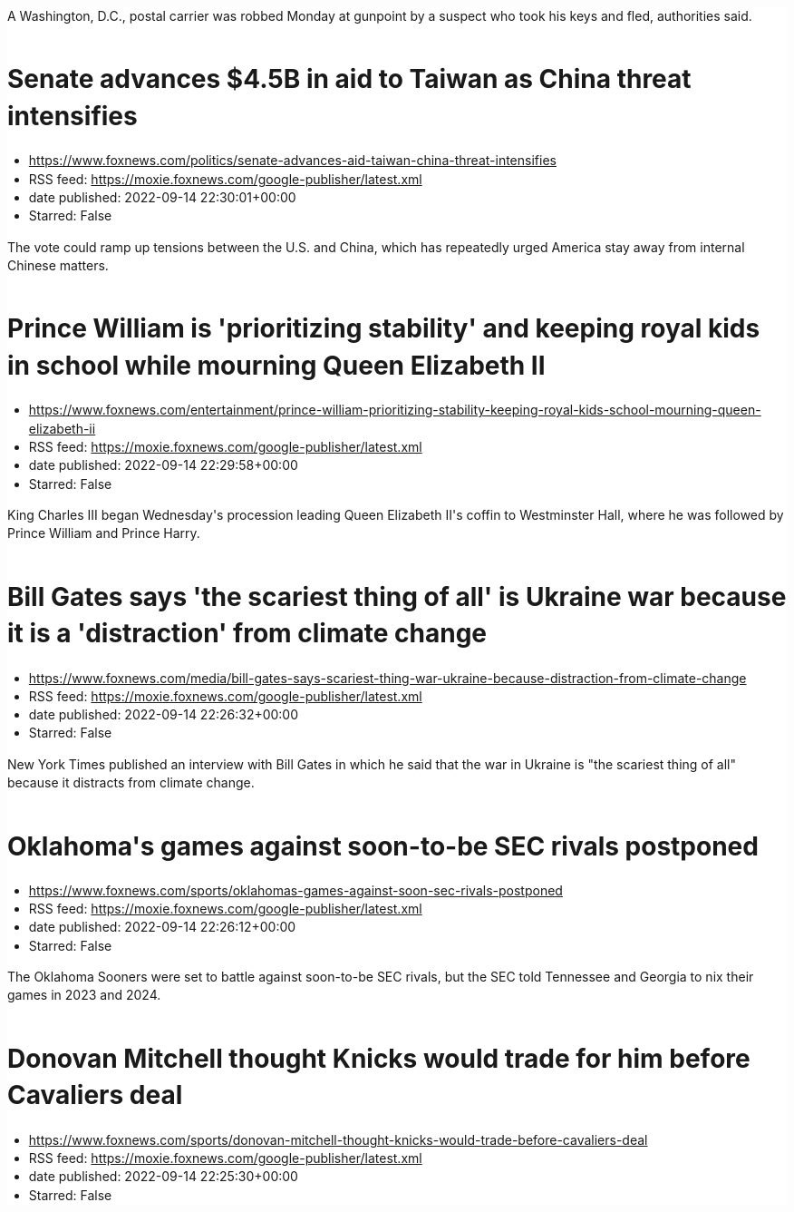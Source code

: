 A Washington, D.C., postal carrier was robbed Monday at gunpoint by a suspect who took his keys and fled, authorities said.

# Senate advances $4.5B in aid to Taiwan as China threat intensifies
 - https://www.foxnews.com/politics/senate-advances-aid-taiwan-china-threat-intensifies
 - RSS feed: https://moxie.foxnews.com/google-publisher/latest.xml
 - date published: 2022-09-14 22:30:01+00:00
 - Starred: False

The vote could ramp up tensions between the U.S. and China, which has repeatedly urged America stay away from internal Chinese matters.

# Prince William is 'prioritizing stability' and keeping royal kids in school while mourning Queen Elizabeth II
 - https://www.foxnews.com/entertainment/prince-william-prioritizing-stability-keeping-royal-kids-school-mourning-queen-elizabeth-ii
 - RSS feed: https://moxie.foxnews.com/google-publisher/latest.xml
 - date published: 2022-09-14 22:29:58+00:00
 - Starred: False

King Charles III began Wednesday's procession leading Queen Elizabeth II's coffin to Westminster Hall, where he was followed by Prince William and Prince Harry.

# Bill Gates says 'the scariest thing of all' is Ukraine war because it is a 'distraction' from climate change
 - https://www.foxnews.com/media/bill-gates-says-scariest-thing-war-ukraine-because-distraction-from-climate-change
 - RSS feed: https://moxie.foxnews.com/google-publisher/latest.xml
 - date published: 2022-09-14 22:26:32+00:00
 - Starred: False

New York Times published an interview with Bill Gates in which he said that the war in Ukraine is "the scariest thing of all" because it distracts from climate change.

# Oklahoma's games against soon-to-be SEC rivals postponed
 - https://www.foxnews.com/sports/oklahomas-games-against-soon-sec-rivals-postponed
 - RSS feed: https://moxie.foxnews.com/google-publisher/latest.xml
 - date published: 2022-09-14 22:26:12+00:00
 - Starred: False

The Oklahoma Sooners were set to battle against soon-to-be SEC rivals, but the SEC told Tennessee and Georgia to nix their games in 2023 and 2024.

# Donovan Mitchell thought Knicks would trade for him before Cavaliers deal
 - https://www.foxnews.com/sports/donovan-mitchell-thought-knicks-would-trade-before-cavaliers-deal
 - RSS feed: https://moxie.foxnews.com/google-publisher/latest.xml
 - date published: 2022-09-14 22:25:30+00:00
 - Starred: False

